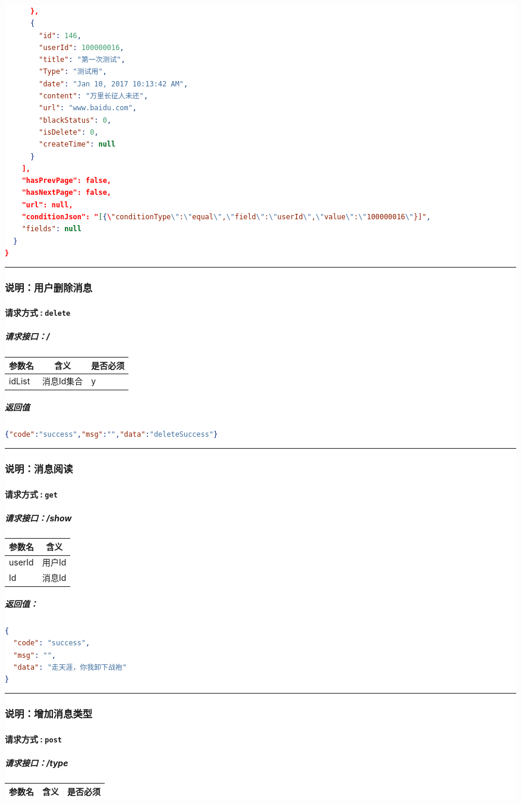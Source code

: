 ```json
      },
      {
        "id": 146,
        "userId": 100000016,
        "title": "第一次测试",
        "Type": "测试用",
        "date": "Jan 10, 2017 10:13:42 AM",
        "content": "万里长征人未还",
        "url": "www.baidu.com",
        "blackStatus": 0,
        "isDelete": 0,
        "createTime": null
      }
    ],
    "hasPrevPage": false,
    "hasNextPage": false,
    "url": null,
    "conditionJson": "[{\"conditionType\":\"equal\",\"field\":\"userId\",\"value\":\"100000016\"}]",
    "fields": null
  }
}
```

--------

### 说明：用户删除消息  
#### 请求方式 : `delete`
##### 请求接口：/
参数名    | 含义    | 是否必须
-------|--------|-----
idList| 消息Id集合 | y

#####  返回值
```json
{"code":"success","msg":"","data":"deleteSuccess"}
```
-----

### 说明：消息阅读  
#### 请求方式 : `get`
##### 请求接口：/show
参数名    | 含义    
-------|--------
userId|用户Id
Id|消息Id

#####  返回值：
```json
{
  "code": "success",
  "msg": "",
  "data": "走天涯，你我卸下战袍"
}
```
------
### 说明：增加消息类型  
#### 请求方式 : `post`
##### 请求接口：/type
参数名    | 含义    | 是否必须
-------|--------|-----